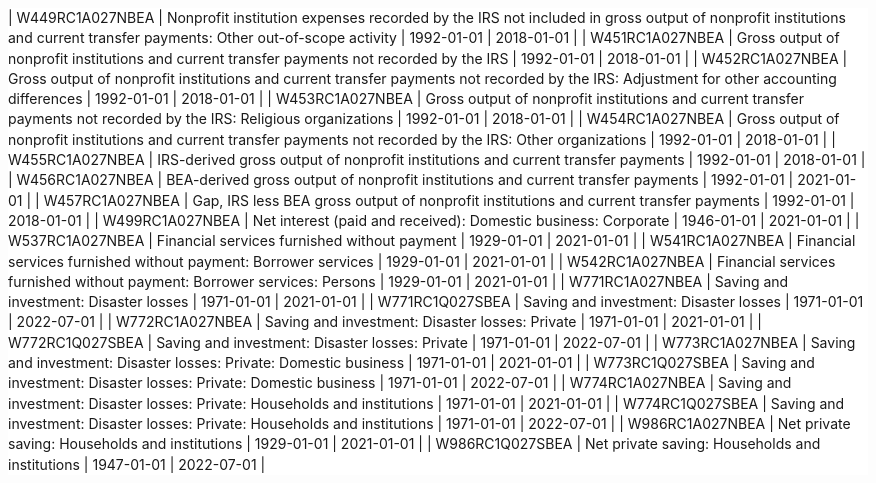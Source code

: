 | W449RC1A027NBEA | Nonprofit institution expenses recorded by the IRS not included in gross output of nonprofit institutions and current transfer payments: Other out-of-scope activity                                      | 1992-01-01          | 2018-01-01        |
| W451RC1A027NBEA | Gross output of nonprofit institutions and current transfer payments not recorded by the IRS                                                                                                              | 1992-01-01          | 2018-01-01        |
| W452RC1A027NBEA | Gross output of nonprofit institutions and current transfer payments not recorded by the IRS: Adjustment for other accounting differences                                                                 | 1992-01-01          | 2018-01-01        |
| W453RC1A027NBEA | Gross output of nonprofit institutions and current transfer payments not recorded by the IRS: Religious organizations                                                                                     | 1992-01-01          | 2018-01-01        |
| W454RC1A027NBEA | Gross output of nonprofit institutions and current transfer payments not recorded by the IRS: Other organizations                                                                                         | 1992-01-01          | 2018-01-01        |
| W455RC1A027NBEA | IRS-derived gross output of nonprofit institutions and current transfer payments                                                                                                                          | 1992-01-01          | 2018-01-01        |
| W456RC1A027NBEA | BEA-derived gross output of nonprofit institutions and current transfer payments                                                                                                                          | 1992-01-01          | 2021-01-01        |
| W457RC1A027NBEA | Gap, IRS less BEA gross output of nonprofit institutions and current transfer payments                                                                                                                    | 1992-01-01          | 2018-01-01        |
| W499RC1A027NBEA | Net interest (paid and received): Domestic business: Corporate                                                                                                                                            | 1946-01-01          | 2021-01-01        |
| W537RC1A027NBEA | Financial services furnished without payment                                                                                                                                                              | 1929-01-01          | 2021-01-01        |
| W541RC1A027NBEA | Financial services furnished without payment: Borrower services                                                                                                                                           | 1929-01-01          | 2021-01-01        |
| W542RC1A027NBEA | Financial services furnished without payment: Borrower services: Persons                                                                                                                                  | 1929-01-01          | 2021-01-01        |
| W771RC1A027NBEA | Saving and investment: Disaster losses                                                                                                                                                                    | 1971-01-01          | 2021-01-01        |
| W771RC1Q027SBEA | Saving and investment: Disaster losses                                                                                                                                                                    | 1971-01-01          | 2022-07-01        |
| W772RC1A027NBEA | Saving and investment: Disaster losses: Private                                                                                                                                                           | 1971-01-01          | 2021-01-01        |
| W772RC1Q027SBEA | Saving and investment: Disaster losses: Private                                                                                                                                                           | 1971-01-01          | 2022-07-01        |
| W773RC1A027NBEA | Saving and investment: Disaster losses: Private: Domestic business                                                                                                                                        | 1971-01-01          | 2021-01-01        |
| W773RC1Q027SBEA | Saving and investment: Disaster losses: Private: Domestic business                                                                                                                                        | 1971-01-01          | 2022-07-01        |
| W774RC1A027NBEA | Saving and investment: Disaster losses: Private: Households and institutions                                                                                                                              | 1971-01-01          | 2021-01-01        |
| W774RC1Q027SBEA | Saving and investment: Disaster losses: Private: Households and institutions                                                                                                                              | 1971-01-01          | 2022-07-01        |
| W986RC1A027NBEA | Net private saving: Households and institutions                                                                                                                                                           | 1929-01-01          | 2021-01-01        |
| W986RC1Q027SBEA | Net private saving: Households and institutions                                                                                                                                                           | 1947-01-01          | 2022-07-01        |